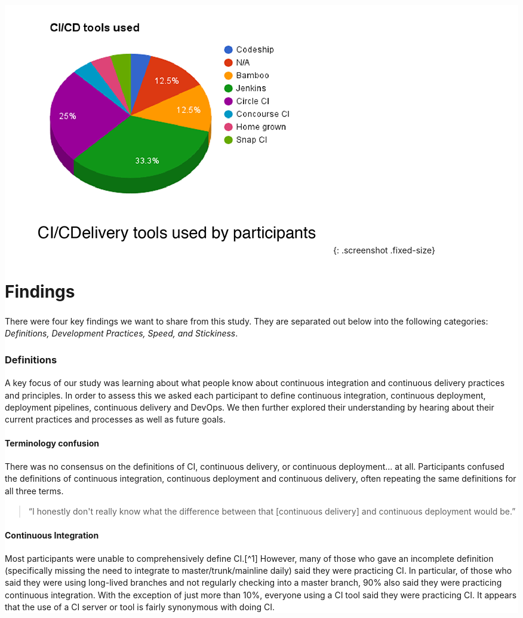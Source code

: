 ![CD tools](/assets/images/screenshots/research-findings/cdtools-01.png){: .screenshot .fixed-size}

# Findings

There were four key findings we want to share from this study. They are separated out below into the following categories: *Definitions, Development Practices, Speed, and Stickiness*.

### Definitions

A key focus of our study was learning about what people know about continuous integration and continuous delivery practices and principles. In order to assess this we asked each participant to define continuous integration, continuous deployment, deployment pipelines, continuous delivery and DevOps. We then further explored their understanding by hearing about their current practices and processes as well as future goals.

#### Terminology confusion

There was no consensus on the definitions of CI, continuous delivery, or continuous deployment... at all. Participants confused the definitions of continuous integration, continuous deployment and continuous delivery, often repeating the same definitions for all three terms.

> “I honestly don't really know what the difference between that [continuous delivery] and continuous deployment would be.”

#### Continuous Integration

Most participants were unable to comprehensively define CI.[^1] However, many of those who gave an incomplete definition (specifically missing the need to integrate to master/trunk/mainline daily) said they were practicing CI. In particular, of those who said they were using long-lived branches and not regularly checking into a master branch, 90% also said they were practicing continuous integration. With the exception of just more than 10%, everyone using a CI tool said they were practicing CI. It appears that the use of a CI server or tool is fairly synonymous with doing CI.
